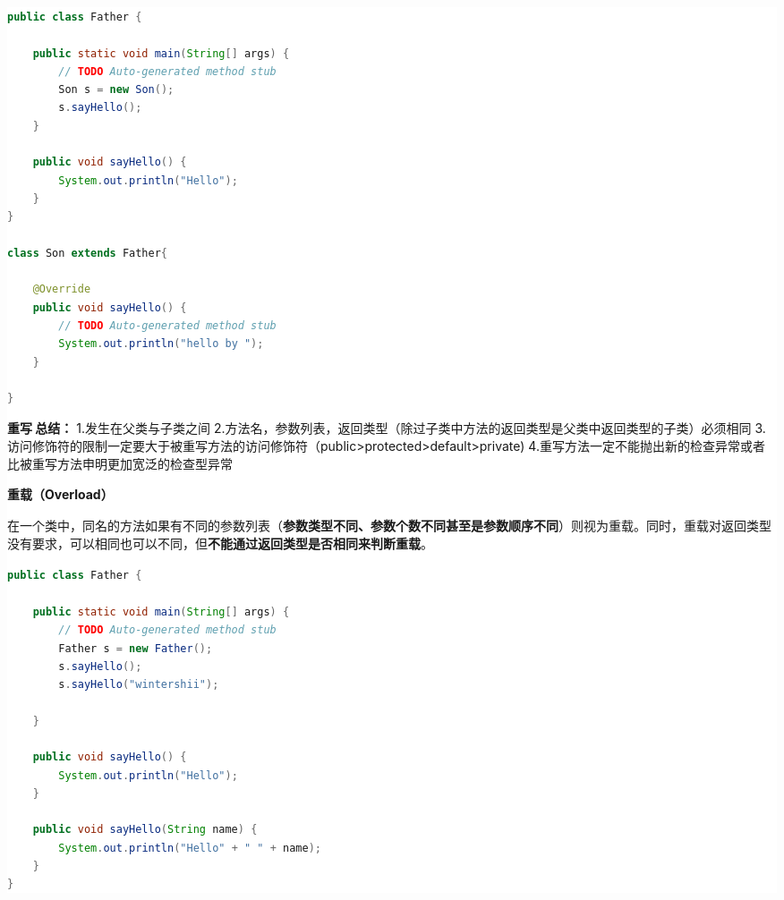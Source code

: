```java
public class Father {

    public static void main(String[] args) {
        // TODO Auto-generated method stub
        Son s = new Son();
        s.sayHello();
    }

    public void sayHello() {
        System.out.println("Hello");
    }
}

class Son extends Father{

    @Override
    public void sayHello() {
        // TODO Auto-generated method stub
        System.out.println("hello by ");
    }

}

```

**重写 总结：**
1.发生在父类与子类之间
2.方法名，参数列表，返回类型（除过子类中方法的返回类型是父类中返回类型的子类）必须相同
3.访问修饰符的限制一定要大于被重写方法的访问修饰符（public>protected>default>private)
4.重写方法一定不能抛出新的检查异常或者比被重写方法申明更加宽泛的检查型异常



**重载（Overload）**

在一个类中，同名的方法如果有不同的参数列表（**参数类型不同、参数个数不同甚至是参数顺序不同**）则视为重载。同时，重载对返回类型没有要求，可以相同也可以不同，但**不能通过返回类型是否相同来判断重载**。 

```java
public class Father {

    public static void main(String[] args) {
        // TODO Auto-generated method stub
        Father s = new Father();
        s.sayHello();
        s.sayHello("wintershii");

    }

    public void sayHello() {
        System.out.println("Hello");
    }

    public void sayHello(String name) {
        System.out.println("Hello" + " " + name);
    }
}
```
